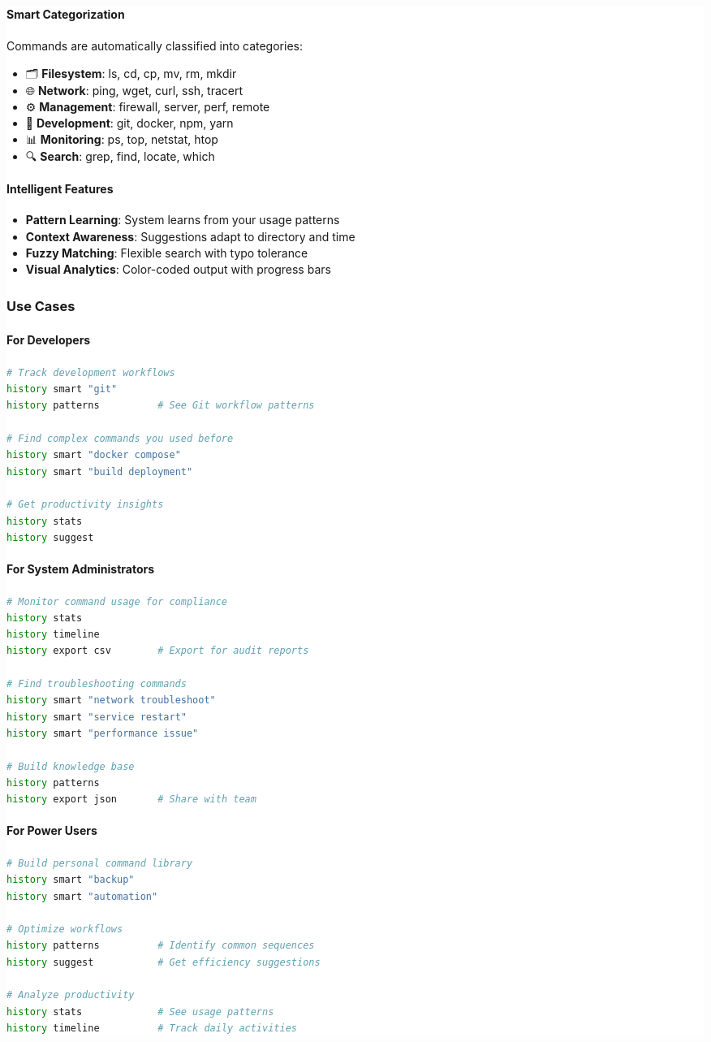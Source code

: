 #### Smart Categorization
Commands are automatically classified into categories:
- 🗂️ **Filesystem**: ls, cd, cp, mv, rm, mkdir
- 🌐 **Network**: ping, wget, curl, ssh, tracert
- ⚙️ **Management**: firewall, server, perf, remote
- 🔧 **Development**: git, docker, npm, yarn
- 📊 **Monitoring**: ps, top, netstat, htop
- 🔍 **Search**: grep, find, locate, which

#### Intelligent Features
- **Pattern Learning**: System learns from your usage patterns
- **Context Awareness**: Suggestions adapt to directory and time
- **Fuzzy Matching**: Flexible search with typo tolerance
- **Visual Analytics**: Color-coded output with progress bars

### Use Cases

#### For Developers
```bash
# Track development workflows
history smart "git"
history patterns          # See Git workflow patterns

# Find complex commands you used before
history smart "docker compose"
history smart "build deployment"

# Get productivity insights
history stats
history suggest
```

#### For System Administrators
```bash
# Monitor command usage for compliance
history stats
history timeline
history export csv        # Export for audit reports

# Find troubleshooting commands
history smart "network troubleshoot"
history smart "service restart"
history smart "performance issue"

# Build knowledge base
history patterns
history export json       # Share with team
```

#### For Power Users
```bash
# Build personal command library
history smart "backup"
history smart "automation"

# Optimize workflows
history patterns          # Identify common sequences
history suggest           # Get efficiency suggestions

# Analyze productivity
history stats             # See usage patterns
history timeline          # Track daily activities
```
